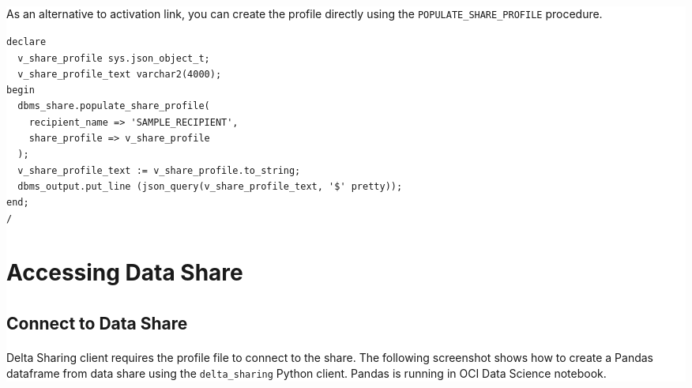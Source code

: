As an alternative to activation link, you can create the profile directly using the
`POPULATE_SHARE_PROFILE` procedure.

```
declare
  v_share_profile sys.json_object_t;
  v_share_profile_text varchar2(4000);
begin
  dbms_share.populate_share_profile(
    recipient_name => 'SAMPLE_RECIPIENT',
    share_profile => v_share_profile
  );
  v_share_profile_text := v_share_profile.to_string;
  dbms_output.put_line (json_query(v_share_profile_text, '$' pretty));
end;
/
```


# __Accessing Data Share__

## Connect to Data Share

Delta Sharing client requires the profile file to connect to the share. The following screenshot
shows how to create a Pandas dataframe from data share using the `delta_sharing` Python client.
Pandas is running in OCI Data Science notebook.
